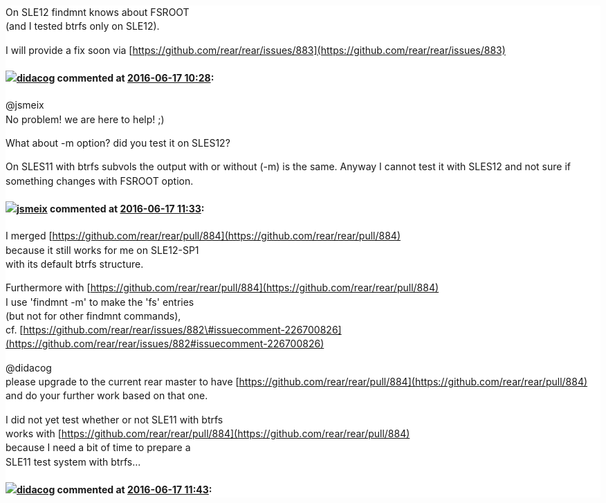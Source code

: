 On SLE12 findmnt knows about FSROOT  
(and I tested btrfs only on SLE12).

I will provide a fix soon via
[https://github.com/rear/rear/issues/883](https://github.com/rear/rear/issues/883)

#### <img src="https://avatars.githubusercontent.com/u/5380209?u=163f1571e6b9c9c7df94e2c6ca152b0a7406b52d&v=4" width="50">[didacog](https://github.com/didacog) commented at [2016-06-17 10:28](https://github.com/rear/rear/issues/882#issuecomment-226735901):

@jsmeix  
No problem! we are here to help! ;)

What about -m option? did you test it on SLES12?

On SLES11 with btrfs subvols the output with or without (-m) is the
same. Anyway I cannot test it with SLES12 and not sure if something
changes with FSROOT option.

#### <img src="https://avatars.githubusercontent.com/u/1788608?u=925fc54e2ce01551392622446ece427f51e2f0ce&v=4" width="50">[jsmeix](https://github.com/jsmeix) commented at [2016-06-17 11:33](https://github.com/rear/rear/issues/882#issuecomment-226746945):

I merged
[https://github.com/rear/rear/pull/884](https://github.com/rear/rear/pull/884)  
because it still works for me on SLE12-SP1  
with its default btrfs structure.

Furthermore with
[https://github.com/rear/rear/pull/884](https://github.com/rear/rear/pull/884)  
I use 'findmnt -m' to make the 'fs' entries  
(but not for other findmnt commands),  
cf.
[https://github.com/rear/rear/issues/882\#issuecomment-226700826](https://github.com/rear/rear/issues/882#issuecomment-226700826)

@didacog  
please upgrade to the current rear master to have
[https://github.com/rear/rear/pull/884](https://github.com/rear/rear/pull/884)  
and do your further work based on that one.

I did not yet test whether or not SLE11 with btrfs  
works with
[https://github.com/rear/rear/pull/884](https://github.com/rear/rear/pull/884)  
because I need a bit of time to prepare a  
SLE11 test system with btrfs...

#### <img src="https://avatars.githubusercontent.com/u/5380209?u=163f1571e6b9c9c7df94e2c6ca152b0a7406b52d&v=4" width="50">[didacog](https://github.com/didacog) commented at [2016-06-17 11:43](https://github.com/rear/rear/issues/882#issuecomment-226748654):
